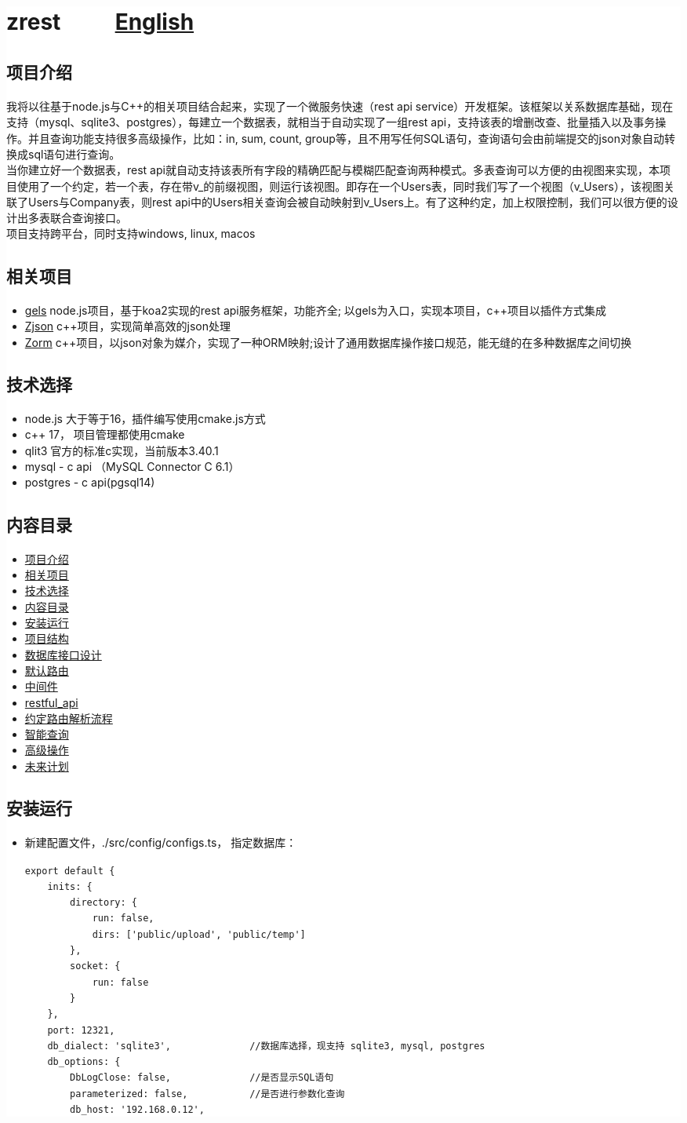 # zrest    &emsp;&emsp;  [English](README.md)  
## 项目介绍
我将以往基于node.js与C++的相关项目结合起来，实现了一个微服务快速（rest api service）开发框架。该框架以关系数据库基础，现在支持（mysql、sqlite3、postgres），每建立一个数据表，就相当于自动实现了一组rest api，支持该表的增删改查、批量插入以及事务操作。并且查询功能支持很多高级操作，比如：in, sum, count, group等，且不用写任何SQL语句，查询语句会由前端提交的json对象自动转换成sql语句进行查询。  
当你建立好一个数据表，rest api就自动支持该表所有字段的精确匹配与模糊匹配查询两种模式。多表查询可以方便的由视图来实现，本项目使用了一个约定，若一个表，存在带v_的前缀视图，则运行该视图。即存在一个Users表，同时我们写了一个视图（v_Users），该视图关联了Users与Company表，则rest api中的Users相关查询会被自动映射到v_Users上。有了这种约定，加上权限控制，我们可以很方便的设计出多表联合查询接口。  
项目支持跨平台，同时支持windows, linux, macos

## 相关项目
- [gels](https://gitee.com/zhoutk/gels)  node.js项目，基于koa2实现的rest api服务框架，功能齐全; 以gels为入口，实现本项目，c++项目以插件方式集成
- [Zjson](https://gitee.com/zhoutk/zjson)  c++项目，实现简单高效的json处理
- [Zorm](https://gitee.com/zhoutk/zorm)  c++项目，以json对象为媒介，实现了一种ORM映射;设计了通用数据库操作接口规范，能无缝的在多种数据库之间切换

## 技术选择
- node.js 大于等于16，插件编写使用cmake.js方式
- c++ 17， 项目管理都使用cmake
- qlit3 官方的标准c实现，当前版本3.40.1
- mysql - c api （MySQL Connector C 6.1）
- postgres - c api(pgsql14)

## 内容目录
- [项目介绍](#项目介绍)
- [相关项目](#相关项目)
- [技术选择](#技术选择)
- [内容目录](#内容目录)
- [安装运行](#安装运行)
- [项目结构](#项目结构)
- [数据库接口设计](#数据库接口设计)
- [默认路由](#默认路由)
- [中间件](#中间件)
- [restful\_api](#restful_api)
- [约定路由解析流程](#约定路由解析流程)
- [智能查询](#智能查询)
- [高级操作](#高级操作)
- [未来计划](#未来计划)

## 安装运行 

- 新建配置文件，./src/config/configs.ts， 指定数据库：
    ```
    export default {
        inits: {
            directory: {
                run: false,
                dirs: ['public/upload', 'public/temp']
            },
            socket: {
                run: false
            }
        },
        port: 12321,
        db_dialect: 'sqlite3',              //数据库选择，现支持 sqlite3, mysql, postgres
        db_options: {
            DbLogClose: false,              //是否显示SQL语句
            parameterized: false,           //是否进行参数化查询
            db_host: '192.168.0.12',